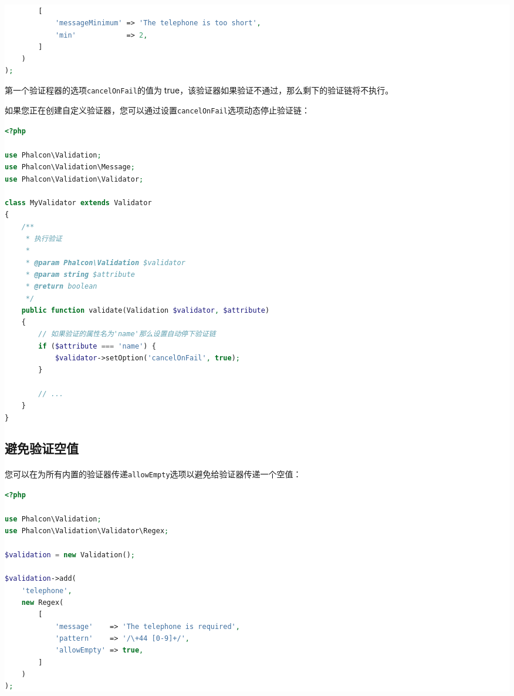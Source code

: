 ```php
        [
            'messageMinimum' => 'The telephone is too short',
            'min'            => 2,
        ]
    )
);
```

第一个验证程器的选项`cancelOnFail`的值为 true，该验证器如果验证不通过，那么剩下的验证链将不执行。

如果您正在创建自定义验证器，您可以通过设置`cancelOnFail`选项动态停止验证链：

```php
<?php

use Phalcon\Validation;
use Phalcon\Validation\Message;
use Phalcon\Validation\Validator;

class MyValidator extends Validator
{
    /**
     * 执行验证
     *
     * @param Phalcon\Validation $validator
     * @param string $attribute
     * @return boolean
     */
    public function validate(Validation $validator, $attribute)
    {
        // 如果验证的属性名为'name'那么设置自动停下验证链
        if ($attribute === 'name') {
            $validator->setOption('cancelOnFail', true);
        }

        // ...
    }
}
```

<a name='empty-values'></a>

## 避免验证空值

您可以在为所有内置的验证器传递`allowEmpty`选项以避免给验证器传递一个空值：

```php
<?php

use Phalcon\Validation;
use Phalcon\Validation\Validator\Regex;

$validation = new Validation();

$validation->add(
    'telephone',
    new Regex(
        [
            'message'    => 'The telephone is required',
            'pattern'    => '/\+44 [0-9]+/',
            'allowEmpty' => true,
        ]
    )
);
```
